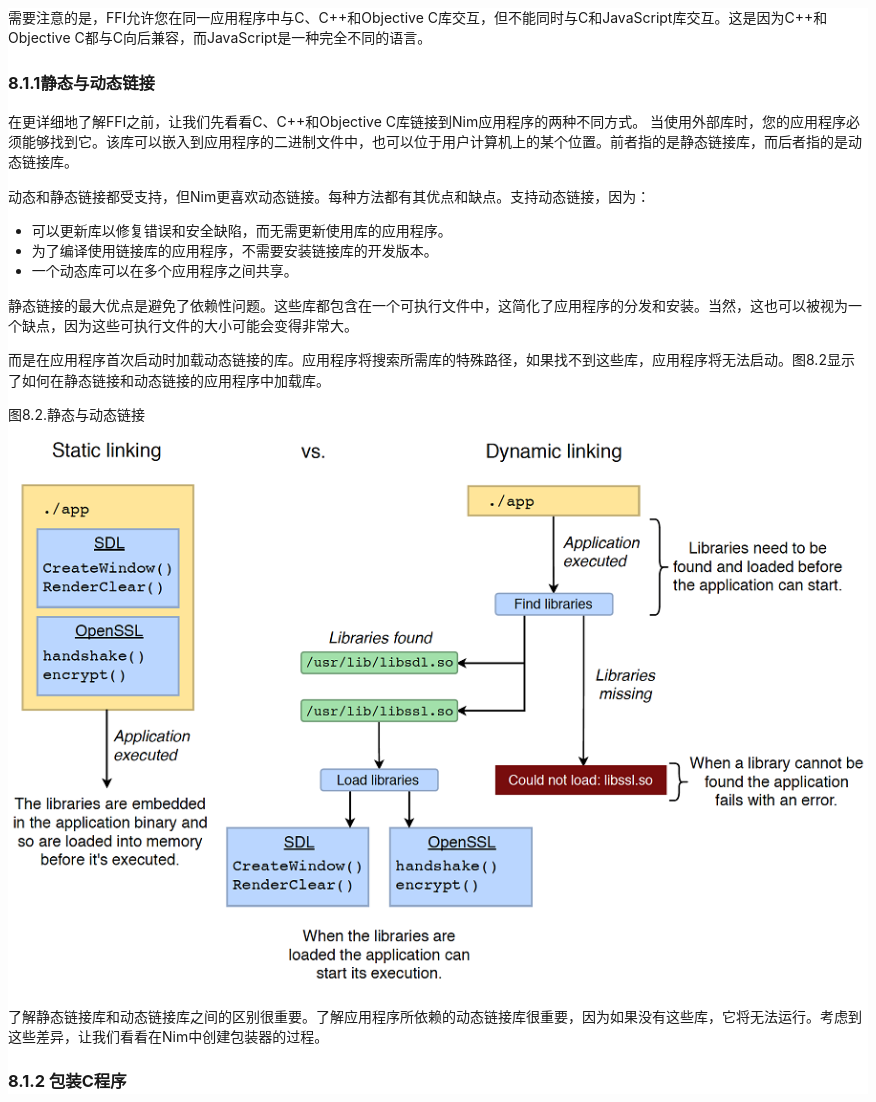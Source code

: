 需要注意的是，FFI允许您在同一应用程序中与C、C++和Objective C库交互，但不能同时与C和JavaScript库交互。这是因为C++和Objective C都与C向后兼容，而JavaScript是一种完全不同的语言。

### 8.1.1静态与动态链接

在更详细地了解FFI之前，让我们先看看C、C++和Objective C库链接到Nim应用程序的两种不同方式。
当使用外部库时，您的应用程序必须能够找到它。该库可以嵌入到应用程序的二进制文件中，也可以位于用户计算机上的某个位置。前者指的是静态链接库，而后者指的是动态链接库。

动态和静态链接都受支持，但Nim更喜欢动态链接。每种方法都有其优点和缺点。支持动态链接，因为：

* 可以更新库以修复错误和安全缺陷，而无需更新使用库的应用程序。
* 为了编译使用链接库的应用程序，不需要安装链接库的开发版本。
* 一个动态库可以在多个应用程序之间共享。
  
静态链接的最大优点是避免了依赖性问题。这些库都包含在一个可执行文件中，这简化了应用程序的分发和安装。当然，这也可以被视为一个缺点，因为这些可执行文件的大小可能会变得非常大。

而是在应用程序首次启动时加载动态链接的库。应用程序将搜索所需库的特殊路径，如果找不到这些库，应用程序将无法启动。图8.2显示了如何在静态链接和动态链接的应用程序中加载库。

图8.2.静态与动态链接

![alt 属性文本](./Images/ch08_dynamic_vs_static.png)


了解静态链接库和动态链接库之间的区别很重要。了解应用程序所依赖的动态链接库很重要，因为如果没有这些库，它将无法运行。考虑到这些差异，让我们看看在Nim中创建包装器的过程。

### 8.1.2 包装C程序
